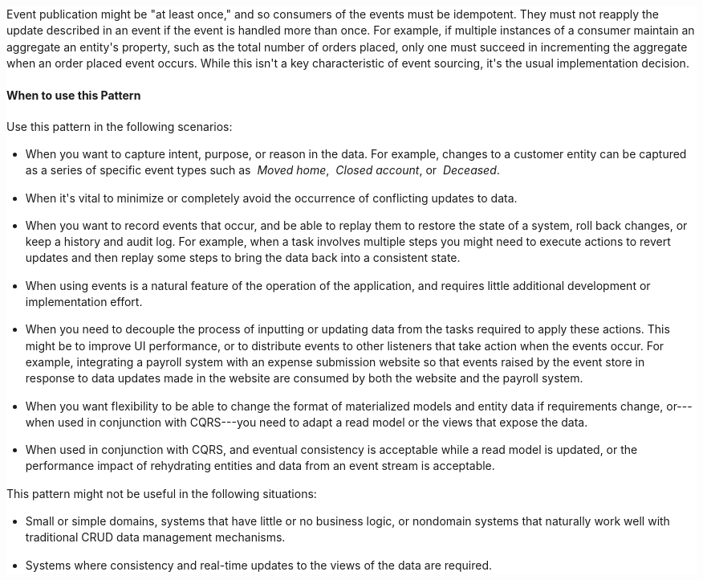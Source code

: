 Event publication might be \"at least once,\" and so consumers of the
events must be idempotent. They must not reapply the update described in
an event if the event is handled more than once. For example, if
multiple instances of a consumer maintain an aggregate an entity\'s
property, such as the total number of orders placed, only one must
succeed in incrementing the aggregate when an order placed event occurs.
While this isn\'t a key characteristic of event sourcing, it\'s the
usual implementation decision.

#### When to use this Pattern

Use this pattern in the following scenarios:

-   When you want to capture intent, purpose, or reason in the data. For
	example, changes to a customer entity can be captured as a series of
	specific event types such as  *Moved home*,  *Closed account*, or 
	*Deceased*.

-   When it\'s vital to minimize or completely avoid the occurrence of
	conflicting updates to data.

-   When you want to record events that occur, and be able to replay
	them to restore the state of a system, roll back changes, or keep a
	history and audit log. For example, when a task involves multiple
	steps you might need to execute actions to revert updates and then
	replay some steps to bring the data back into a consistent state.

-   When using events is a natural feature of the operation of the
	application, and requires little additional development or
	implementation effort.

-   When you need to decouple the process of inputting or updating data
	from the tasks required to apply these actions. This might be to
	improve UI performance, or to distribute events to other listeners
	that take action when the events occur. For example, integrating a
	payroll system with an expense submission website so that events
	raised by the event store in response to data updates made in the
	website are consumed by both the website and the payroll system.

-   When you want flexibility to be able to change the format of
	materialized models and entity data if requirements change,
	or---when used in conjunction with CQRS---you need to adapt a read
	model or the views that expose the data.

-   When used in conjunction with CQRS, and eventual consistency is
	acceptable while a read model is updated, or the performance impact
	of rehydrating entities and data from an event stream is acceptable.

This pattern might not be useful in the following situations:

-   Small or simple domains, systems that have little or no business
	logic, or nondomain systems that naturally work well with
	traditional CRUD data management mechanisms.

-   Systems where consistency and real-time updates to the views of the
	data are required.
